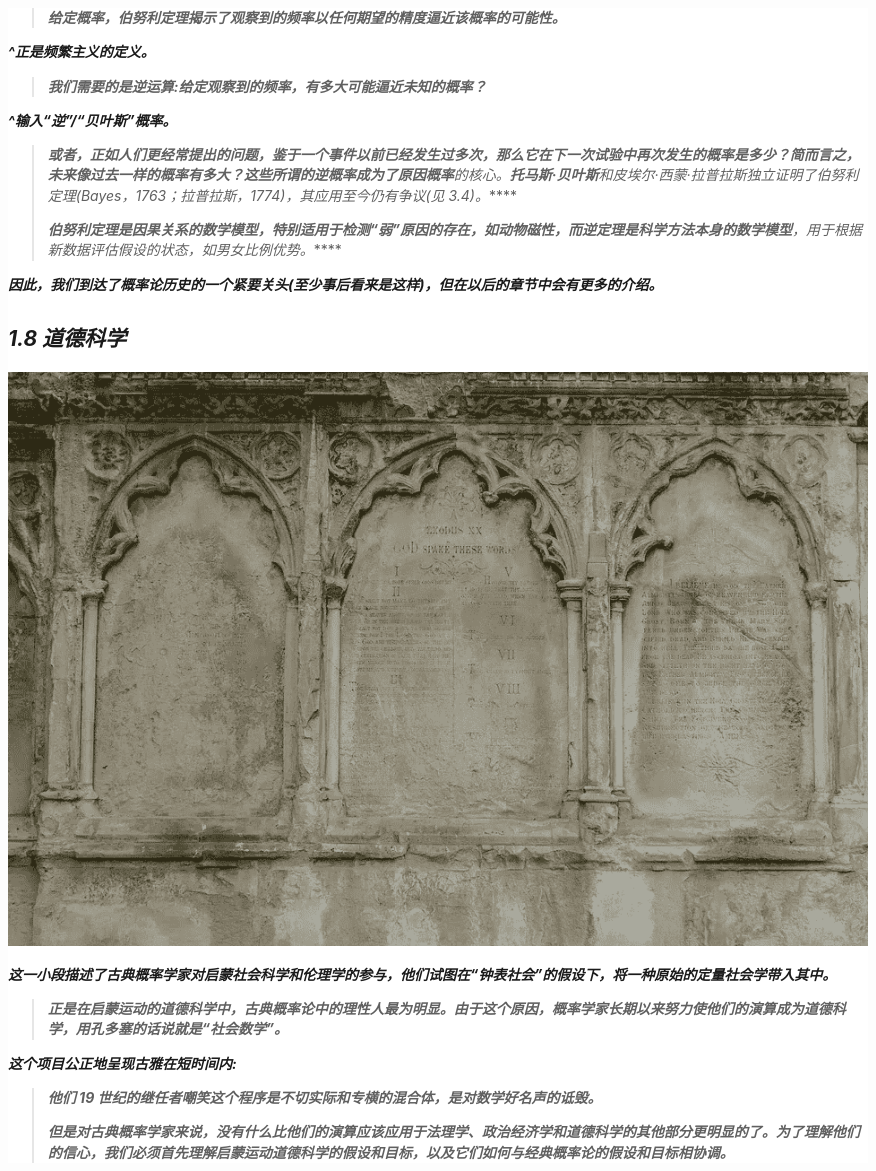 > *****给定概率，伯努利定理揭示了观察到的频率以任何期望的精度逼近该概率的可能性。*****

*****^正是频繁主义的定义。*****

> *******我们需要的是逆运算:给定观察到的频率，有多大可能逼近未知的概率？*******

*****^输入“逆”/“贝叶斯”概率。*****

> *****或者，正如人们更经常提出的问题，**鉴于一个事件以前已经发生过多次，那么它在下一次试验中再次发生的概率是多少？简而言之，未来像过去一样的概率有多大**？这些所谓的**逆概率成为了原因概率**的核心。**托马斯·贝叶斯**和**皮埃尔·西蒙·拉普拉斯**独立证明了伯努利定理(Bayes，1763；拉普拉斯，1774)，其应用至今仍有争议(见 3.4)。*****
> 
> *******伯努利定理是因果关系的数学模型**，特别适用于检测“弱”原因的存在，如动物磁性**，而逆定理是科学方法本身的数学模型**，用于根据新数据评估假设的状态，如男女比例优势。*****

*****因此，我们到达了概率论历史的一个紧要关头(至少事后看来是这样)，但在以后的章节中会有更多的介绍。*****

## *****1.8 道德科学*****

*****![](img/0f5b4cba7797e820b48a2379715dea23.png)*****

*****这一小段描述了古典概率学家对启蒙社会科学和伦理学的参与，他们试图在“钟表社会”的假设下，将一种原始的定量社会学带入其中。*****

> *****正是在启蒙运动的道德科学中，古典概率论中的理性人最为明显。由于这个原因，概率学家长期以来努力使他们的演算成为道德科学，用孔多塞的话说就是“社会数学”。*****

*****这个项目公正地呈现古雅在短时间内:*****

> *****他们 19 世纪的继任者嘲笑这个程序是不切实际和专横的混合体，是对数学好名声的诋毁。*****
> 
> *****但是对古典概率学家来说，没有什么比他们的演算应该应用于法理学、政治经济学和道德科学的其他部分更明显的了。为了理解他们的信心，我们必须首先理解启蒙运动道德科学的假设和目标，以及它们如何与经典概率论的假设和目标相协调。*****
